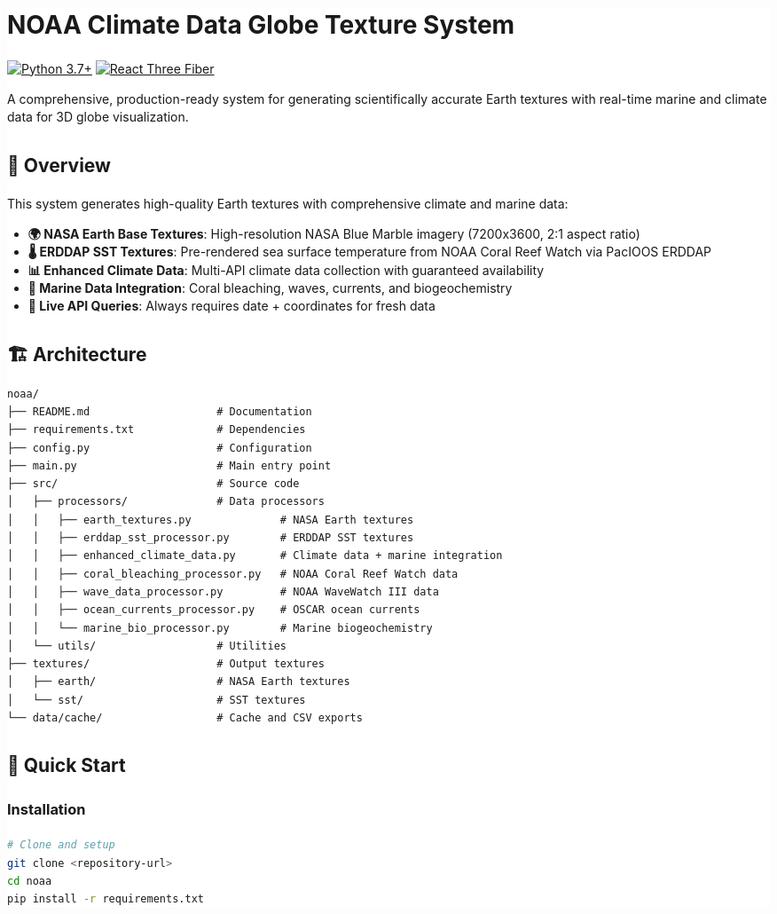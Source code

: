 # NOAA Climate Data Globe Texture System

[![Python 3.7+](https://img.shields.io/badge/python-3.7+-blue.svg)](https://python.org)
[![React Three Fiber](https://img.shields.io/badge/React%20Three%20Fiber-Compatible-brightgreen.svg)](https://github.com/pmndrs/react-three-fiber)

A comprehensive, production-ready system for generating scientifically accurate Earth textures with real-time marine and climate data for 3D globe visualization.

## 🎯 Overview

This system generates high-quality Earth textures with comprehensive climate and marine data:

- **🌍 NASA Earth Base Textures**: High-resolution NASA Blue Marble imagery (7200x3600, 2:1 aspect ratio)
- **🌡️ ERDDAP SST Textures**: Pre-rendered sea surface temperature from NOAA Coral Reef Watch via PacIOOS ERDDAP
- **📊 Enhanced Climate Data**: Multi-API climate data collection with guaranteed availability
- **🪸 Marine Data Integration**: Coral bleaching, waves, currents, and biogeochemistry
- **🌊 Live API Queries**: Always requires date + coordinates for fresh data

## 🏗️ Architecture

```
noaa/
├── README.md                    # Documentation
├── requirements.txt             # Dependencies
├── config.py                    # Configuration
├── main.py                      # Main entry point
├── src/                         # Source code
│   ├── processors/              # Data processors
│   │   ├── earth_textures.py              # NASA Earth textures
│   │   ├── erddap_sst_processor.py        # ERDDAP SST textures
│   │   ├── enhanced_climate_data.py       # Climate data + marine integration
│   │   ├── coral_bleaching_processor.py   # NOAA Coral Reef Watch data
│   │   ├── wave_data_processor.py         # NOAA WaveWatch III data
│   │   ├── ocean_currents_processor.py    # OSCAR ocean currents
│   │   └── marine_bio_processor.py        # Marine biogeochemistry
│   └── utils/                   # Utilities
├── textures/                    # Output textures
│   ├── earth/                   # NASA Earth textures
│   └── sst/                     # SST textures
└── data/cache/                  # Cache and CSV exports
```

## 🚀 Quick Start

### Installation

```bash
# Clone and setup
git clone <repository-url>
cd noaa
pip install -r requirements.txt
```
